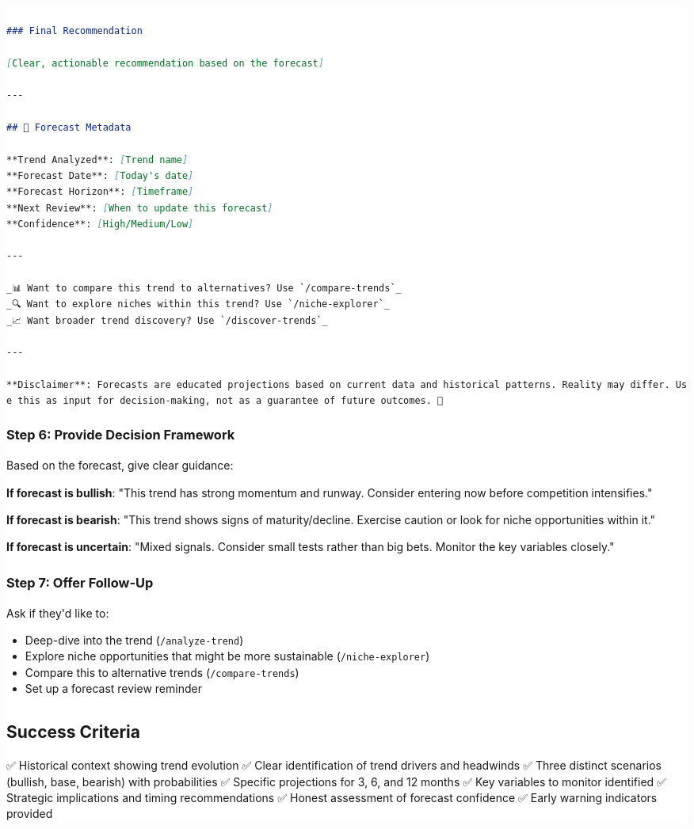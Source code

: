 ```markdown

### Final Recommendation

[Clear, actionable recommendation based on the forecast]

---

## 📅 Forecast Metadata

**Trend Analyzed**: [Trend name]
**Forecast Date**: [Today's date]
**Forecast Horizon**: [Timeframe]
**Next Review**: [When to update this forecast]
**Confidence**: [High/Medium/Low]

---

_📊 Want to compare this trend to alternatives? Use `/compare-trends`_
_🔍 Want to explore niches within this trend? Use `/niche-explorer`_
_📈 Want broader trend discovery? Use `/discover-trends`_

---

**Disclaimer**: Forecasts are educated projections based on current data and historical patterns. Reality may differ. Use this as input for decision-making, not as a guarantee of future outcomes. 🔮
```

### Step 6: Provide Decision Framework

Based on the forecast, give clear guidance:

**If forecast is bullish**: "This trend has strong momentum and runway. Consider entering now before competition intensifies."

**If forecast is bearish**: "This trend shows signs of maturity/decline. Exercise caution or look for niche opportunities within it."

**If forecast is uncertain**: "Mixed signals. Consider small tests rather than big bets. Monitor the key variables closely."

### Step 7: Offer Follow-Up

Ask if they'd like to:

- Deep-dive into the trend (`/analyze-trend`)
- Explore niche opportunities that might be more sustainable (`/niche-explorer`)
- Compare this to alternative trends (`/compare-trends`)
- Set up a forecast review reminder

## Success Criteria

✅ Historical context showing trend evolution
✅ Clear identification of trend drivers and headwinds
✅ Three distinct scenarios (bullish, base, bearish) with probabilities
✅ Specific projections for 3, 6, and 12 months
✅ Key variables to monitor identified
✅ Strategic implications and timing recommendations
✅ Honest assessment of forecast confidence
✅ Early warning indicators provided
